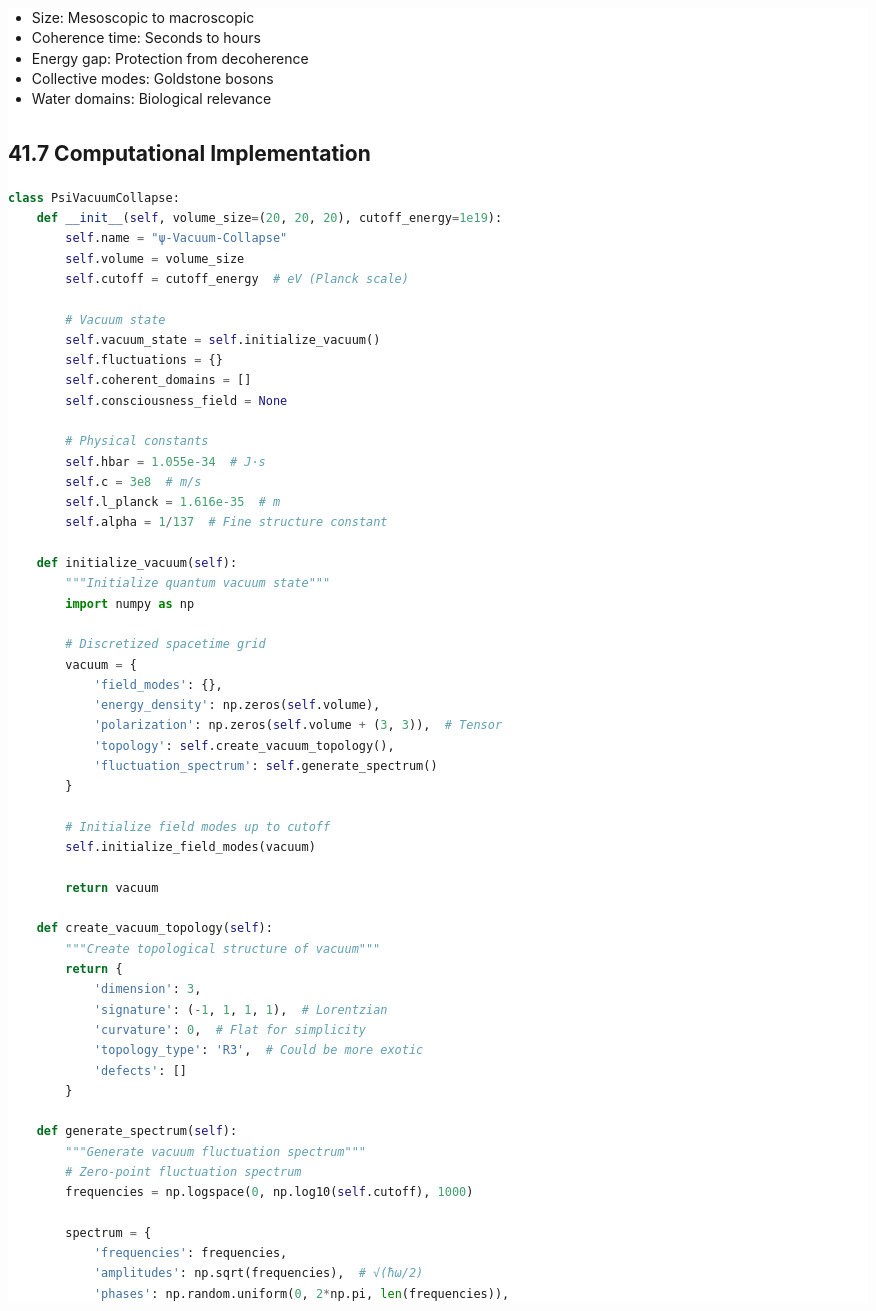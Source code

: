- Size: Mesoscopic to macroscopic
- Coherence time: Seconds to hours
- Energy gap: Protection from decoherence
- Collective modes: Goldstone bosons
- Water domains: Biological relevance

## 41.7 Computational Implementation

```python
class PsiVacuumCollapse:
    def __init__(self, volume_size=(20, 20, 20), cutoff_energy=1e19):
        self.name = "ψ-Vacuum-Collapse"
        self.volume = volume_size
        self.cutoff = cutoff_energy  # eV (Planck scale)
        
        # Vacuum state
        self.vacuum_state = self.initialize_vacuum()
        self.fluctuations = {}
        self.coherent_domains = []
        self.consciousness_field = None
        
        # Physical constants
        self.hbar = 1.055e-34  # J·s
        self.c = 3e8  # m/s
        self.l_planck = 1.616e-35  # m
        self.alpha = 1/137  # Fine structure constant
        
    def initialize_vacuum(self):
        """Initialize quantum vacuum state"""
        import numpy as np
        
        # Discretized spacetime grid
        vacuum = {
            'field_modes': {},
            'energy_density': np.zeros(self.volume),
            'polarization': np.zeros(self.volume + (3, 3)),  # Tensor
            'topology': self.create_vacuum_topology(),
            'fluctuation_spectrum': self.generate_spectrum()
        }
        
        # Initialize field modes up to cutoff
        self.initialize_field_modes(vacuum)
        
        return vacuum
        
    def create_vacuum_topology(self):
        """Create topological structure of vacuum"""
        return {
            'dimension': 3,
            'signature': (-1, 1, 1, 1),  # Lorentzian
            'curvature': 0,  # Flat for simplicity
            'topology_type': 'R3',  # Could be more exotic
            'defects': []
        }
        
    def generate_spectrum(self):
        """Generate vacuum fluctuation spectrum"""
        # Zero-point fluctuation spectrum
        frequencies = np.logspace(0, np.log10(self.cutoff), 1000)
        
        spectrum = {
            'frequencies': frequencies,
            'amplitudes': np.sqrt(frequencies),  # √(ħω/2)
            'phases': np.random.uniform(0, 2*np.pi, len(frequencies)),
```